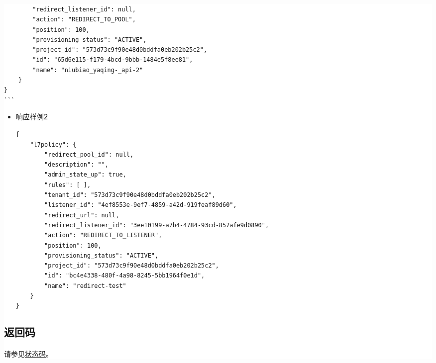             "redirect_listener_id": null, 
            "action": "REDIRECT_TO_POOL", 
            "position": 100, 
            "provisioning_status": "ACTIVE", 
            "project_id": "573d73c9f90e48d0bddfa0eb202b25c2", 
            "id": "65d6e115-f179-4bcd-9bbb-1484e5f8ee81", 
            "name": "niubiao_yaqing-_api-2"
        }
    }
    ```

-   响应样例2

    ```
    {
        "l7policy": {
            "redirect_pool_id": null, 
            "description": "", 
            "admin_state_up": true, 
            "rules": [ ], 
            "tenant_id": "573d73c9f90e48d0bddfa0eb202b25c2", 
            "listener_id": "4ef8553e-9ef7-4859-a42d-919feaf89d60", 
            "redirect_url": null, 
            "redirect_listener_id": "3ee10199-a7b4-4784-93cd-857afe9d0890", 
            "action": "REDIRECT_TO_LISTENER", 
            "position": 100, 
            "provisioning_status": "ACTIVE", 
            "project_id": "573d73c9f90e48d0bddfa0eb202b25c2", 
            "id": "bc4e4338-480f-4a98-8245-5bb1964f0e1d", 
            "name": "redirect-test"
        }
    }
    ```


## 返回码<a name="section7837165175814"></a>

请参见[状态码](状态码.md)。

